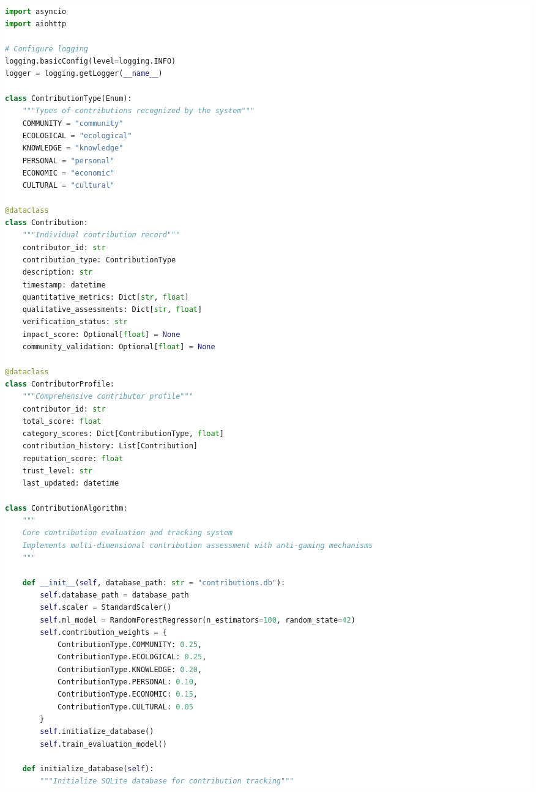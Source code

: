 ```python
import asyncio
import aiohttp

# Configure logging
logging.basicConfig(level=logging.INFO)
logger = logging.getLogger(__name__)

class ContributionType(Enum):
    """Types of contributions recognized by the system"""
    COMMUNITY = "community"
    ECOLOGICAL = "ecological"
    KNOWLEDGE = "knowledge"
    PERSONAL = "personal"
    ECONOMIC = "economic"
    CULTURAL = "cultural"

@dataclass
class Contribution:
    """Individual contribution record"""
    contributor_id: str
    contribution_type: ContributionType
    description: str
    timestamp: datetime
    quantitative_metrics: Dict[str, float]
    qualitative_assessments: Dict[str, float]
    verification_status: str
    impact_score: Optional[float] = None
    community_validation: Optional[float] = None

@dataclass
class ContributorProfile:
    """Comprehensive contributor profile"""
    contributor_id: str
    total_score: float
    category_scores: Dict[ContributionType, float]
    contribution_history: List[Contribution]
    reputation_score: float
    trust_level: str
    last_updated: datetime

class ContributionAlgorithm:
    """
    Core contribution evaluation and tracking system
    Implements multi-dimensional contribution assessment with anti-gaming mechanisms
    """
    
    def __init__(self, database_path: str = "contributions.db"):
        self.database_path = database_path
        self.scaler = StandardScaler()
        self.ml_model = RandomForestRegressor(n_estimators=100, random_state=42)
        self.contribution_weights = {
            ContributionType.COMMUNITY: 0.25,
            ContributionType.ECOLOGICAL: 0.25,
            ContributionType.KNOWLEDGE: 0.20,
            ContributionType.PERSONAL: 0.10,
            ContributionType.ECONOMIC: 0.15,
            ContributionType.CULTURAL: 0.05
        }
        self.initialize_database()
        self.train_evaluation_model()
    
    def initialize_database(self):
        """Initialize SQLite database for contribution tracking"""
```
